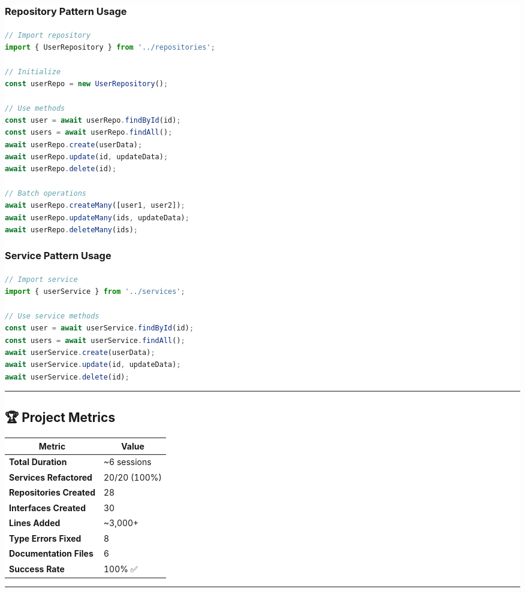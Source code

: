### Repository Pattern Usage
```typescript
// Import repository
import { UserRepository } from '../repositories';

// Initialize
const userRepo = new UserRepository();

// Use methods
const user = await userRepo.findById(id);
const users = await userRepo.findAll();
await userRepo.create(userData);
await userRepo.update(id, updateData);
await userRepo.delete(id);

// Batch operations
await userRepo.createMany([user1, user2]);
await userRepo.updateMany(ids, updateData);
await userRepo.deleteMany(ids);
```

### Service Pattern Usage
```typescript
// Import service
import { userService } from '../services';

// Use service methods
const user = await userService.findById(id);
const users = await userService.findAll();
await userService.create(userData);
await userService.update(id, updateData);
await userService.delete(id);
```

---

## 🏆 Project Metrics

| Metric | Value |
|--------|-------|
| **Total Duration** | ~6 sessions |
| **Services Refactored** | 20/20 (100%) |
| **Repositories Created** | 28 |
| **Interfaces Created** | 30 |
| **Lines Added** | ~3,000+ |
| **Type Errors Fixed** | 8 |
| **Documentation Files** | 6 |
| **Success Rate** | 100% ✅ |

---